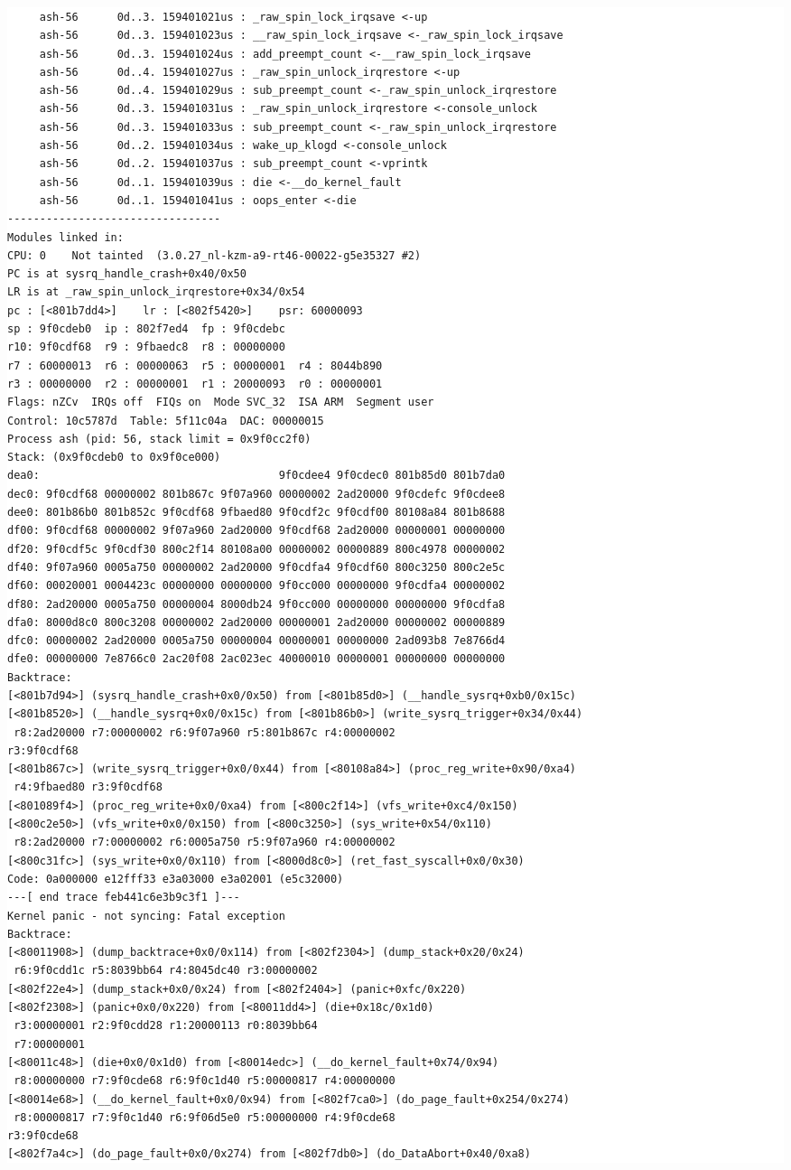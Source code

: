          ash-56      0d..3. 159401021us : _raw_spin_lock_irqsave <-up
         ash-56      0d..3. 159401023us : __raw_spin_lock_irqsave <-_raw_spin_lock_irqsave
         ash-56      0d..3. 159401024us : add_preempt_count <-__raw_spin_lock_irqsave
         ash-56      0d..4. 159401027us : _raw_spin_unlock_irqrestore <-up
         ash-56      0d..4. 159401029us : sub_preempt_count <-_raw_spin_unlock_irqrestore
         ash-56      0d..3. 159401031us : _raw_spin_unlock_irqrestore <-console_unlock
         ash-56      0d..3. 159401033us : sub_preempt_count <-_raw_spin_unlock_irqrestore
         ash-56      0d..2. 159401034us : wake_up_klogd <-console_unlock
         ash-56      0d..2. 159401037us : sub_preempt_count <-vprintk
         ash-56      0d..1. 159401039us : die <-__do_kernel_fault
         ash-56      0d..1. 159401041us : oops_enter <-die
    ---------------------------------
    Modules linked in:
    CPU: 0    Not tainted  (3.0.27_nl-kzm-a9-rt46-00022-g5e35327 #2)
    PC is at sysrq_handle_crash+0x40/0x50
    LR is at _raw_spin_unlock_irqrestore+0x34/0x54
    pc : [<801b7dd4>]    lr : [<802f5420>]    psr: 60000093
    sp : 9f0cdeb0  ip : 802f7ed4  fp : 9f0cdebc
    r10: 9f0cdf68  r9 : 9fbaedc8  r8 : 00000000
    r7 : 60000013  r6 : 00000063  r5 : 00000001  r4 : 8044b890
    r3 : 00000000  r2 : 00000001  r1 : 20000093  r0 : 00000001
    Flags: nZCv  IRQs off  FIQs on  Mode SVC_32  ISA ARM  Segment user
    Control: 10c5787d  Table: 5f11c04a  DAC: 00000015
    Process ash (pid: 56, stack limit = 0x9f0cc2f0)
    Stack: (0x9f0cdeb0 to 0x9f0ce000)
    dea0:                                     9f0cdee4 9f0cdec0 801b85d0 801b7da0
    dec0: 9f0cdf68 00000002 801b867c 9f07a960 00000002 2ad20000 9f0cdefc 9f0cdee8
    dee0: 801b86b0 801b852c 9f0cdf68 9fbaed80 9f0cdf2c 9f0cdf00 80108a84 801b8688
    df00: 9f0cdf68 00000002 9f07a960 2ad20000 9f0cdf68 2ad20000 00000001 00000000
    df20: 9f0cdf5c 9f0cdf30 800c2f14 80108a00 00000002 00000889 800c4978 00000002
    df40: 9f07a960 0005a750 00000002 2ad20000 9f0cdfa4 9f0cdf60 800c3250 800c2e5c
    df60: 00020001 0004423c 00000000 00000000 9f0cc000 00000000 9f0cdfa4 00000002
    df80: 2ad20000 0005a750 00000004 8000db24 9f0cc000 00000000 00000000 9f0cdfa8
    dfa0: 8000d8c0 800c3208 00000002 2ad20000 00000001 2ad20000 00000002 00000889
    dfc0: 00000002 2ad20000 0005a750 00000004 00000001 00000000 2ad093b8 7e8766d4
    dfe0: 00000000 7e8766c0 2ac20f08 2ac023ec 40000010 00000001 00000000 00000000
    Backtrace:
    [<801b7d94>] (sysrq_handle_crash+0x0/0x50) from [<801b85d0>] (__handle_sysrq+0xb0/0x15c)
    [<801b8520>] (__handle_sysrq+0x0/0x15c) from [<801b86b0>] (write_sysrq_trigger+0x34/0x44)
     r8:2ad20000 r7:00000002 r6:9f07a960 r5:801b867c r4:00000002
    r3:9f0cdf68
    [<801b867c>] (write_sysrq_trigger+0x0/0x44) from [<80108a84>] (proc_reg_write+0x90/0xa4)
     r4:9fbaed80 r3:9f0cdf68
    [<801089f4>] (proc_reg_write+0x0/0xa4) from [<800c2f14>] (vfs_write+0xc4/0x150)
    [<800c2e50>] (vfs_write+0x0/0x150) from [<800c3250>] (sys_write+0x54/0x110)
     r8:2ad20000 r7:00000002 r6:0005a750 r5:9f07a960 r4:00000002
    [<800c31fc>] (sys_write+0x0/0x110) from [<8000d8c0>] (ret_fast_syscall+0x0/0x30)
    Code: 0a000000 e12fff33 e3a03000 e3a02001 (e5c32000)
    ---[ end trace feb441c6e3b9c3f1 ]---
    Kernel panic - not syncing: Fatal exception
    Backtrace:
    [<80011908>] (dump_backtrace+0x0/0x114) from [<802f2304>] (dump_stack+0x20/0x24)
     r6:9f0cdd1c r5:8039bb64 r4:8045dc40 r3:00000002
    [<802f22e4>] (dump_stack+0x0/0x24) from [<802f2404>] (panic+0xfc/0x220)
    [<802f2308>] (panic+0x0/0x220) from [<80011dd4>] (die+0x18c/0x1d0)
     r3:00000001 r2:9f0cdd28 r1:20000113 r0:8039bb64
     r7:00000001
    [<80011c48>] (die+0x0/0x1d0) from [<80014edc>] (__do_kernel_fault+0x74/0x94)
     r8:00000000 r7:9f0cde68 r6:9f0c1d40 r5:00000817 r4:00000000
    [<80014e68>] (__do_kernel_fault+0x0/0x94) from [<802f7ca0>] (do_page_fault+0x254/0x274)
     r8:00000817 r7:9f0c1d40 r6:9f06d5e0 r5:00000000 r4:9f0cde68
    r3:9f0cde68
    [<802f7a4c>] (do_page_fault+0x0/0x274) from [<802f7db0>] (do_DataAbort+0x40/0xa8)